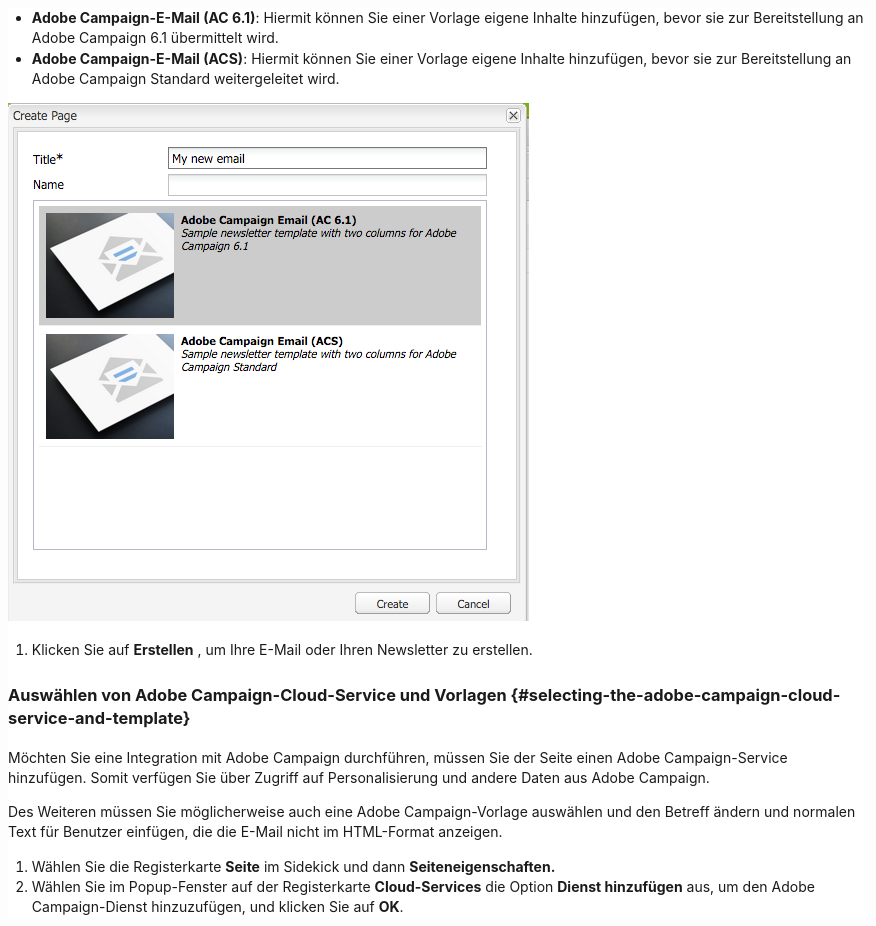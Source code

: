    * **Adobe Campaign-E-Mail (AC 6.1)**: Hiermit können Sie einer Vorlage eigene Inhalte hinzufügen, bevor sie zur Bereitstellung an Adobe Campaign 6.1 übermittelt wird.
   * **Adobe Campaign-E-Mail (ACS)**: Hiermit können Sie einer Vorlage eigene Inhalte hinzufügen, bevor sie zur Bereitstellung an Adobe Campaign Standard weitergeleitet wird.

   ![chlimage_1-173](assets/chlimage_1-173.png)

1. Klicken Sie auf **Erstellen** , um Ihre E-Mail oder Ihren Newsletter zu erstellen.

### Auswählen von Adobe Campaign-Cloud-Service und Vorlagen {#selecting-the-adobe-campaign-cloud-service-and-template}

Möchten Sie eine Integration mit Adobe Campaign durchführen, müssen Sie der Seite einen Adobe Campaign-Service hinzufügen. Somit verfügen Sie über Zugriff auf Personalisierung und andere Daten aus Adobe Campaign.

Des Weiteren müssen Sie möglicherweise auch eine Adobe Campaign-Vorlage auswählen und den Betreff ändern und normalen Text für Benutzer einfügen, die die E-Mail nicht im HTML-Format anzeigen.

1. Wählen Sie die Registerkarte **Seite** im Sidekick und dann **Seiteneigenschaften.**
1. Wählen Sie im Popup-Fenster auf der Registerkarte **Cloud-Services** die Option **Dienst hinzufügen** aus, um den Adobe Campaign-Dienst hinzuzufügen, und klicken Sie auf **OK**.

